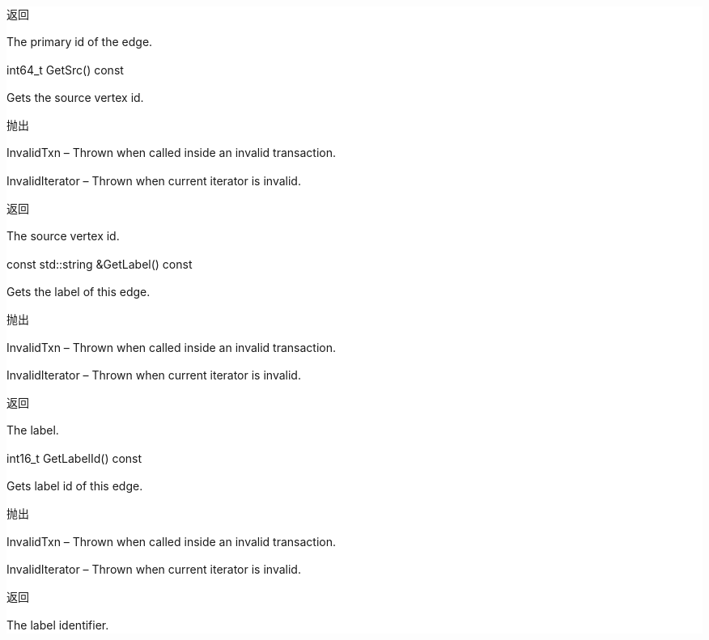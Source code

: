 

返回

The primary id of the edge.



int64_t GetSrc() const

Gets the source vertex id.



抛出

InvalidTxn – Thrown when called inside an invalid transaction.



InvalidIterator – Thrown when current iterator is invalid.



返回

The source vertex id.



const std::string &GetLabel() const

Gets the label of this edge.



抛出

InvalidTxn – Thrown when called inside an invalid transaction.



InvalidIterator – Thrown when current iterator is invalid.



返回

The label.



int16_t GetLabelId() const

Gets label id of this edge.



抛出

InvalidTxn – Thrown when called inside an invalid transaction.



InvalidIterator – Thrown when current iterator is invalid.



返回

The label identifier.


